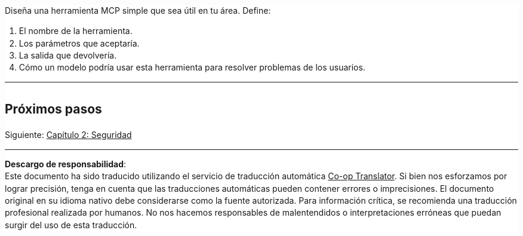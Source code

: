 Diseña una herramienta MCP simple que sea útil en tu área. Define:  
1. El nombre de la herramienta.  
2. Los parámetros que aceptaría.  
3. La salida que devolvería.  
4. Cómo un modelo podría usar esta herramienta para resolver problemas de los usuarios.  

---

## Próximos pasos

Siguiente: [Capítulo 2: Seguridad](../02-Security/README.md)  

---

**Descargo de responsabilidad**:  
Este documento ha sido traducido utilizando el servicio de traducción automática [Co-op Translator](https://github.com/Azure/co-op-translator). Si bien nos esforzamos por lograr precisión, tenga en cuenta que las traducciones automáticas pueden contener errores o imprecisiones. El documento original en su idioma nativo debe considerarse como la fuente autorizada. Para información crítica, se recomienda una traducción profesional realizada por humanos. No nos hacemos responsables de malentendidos o interpretaciones erróneas que puedan surgir del uso de esta traducción.